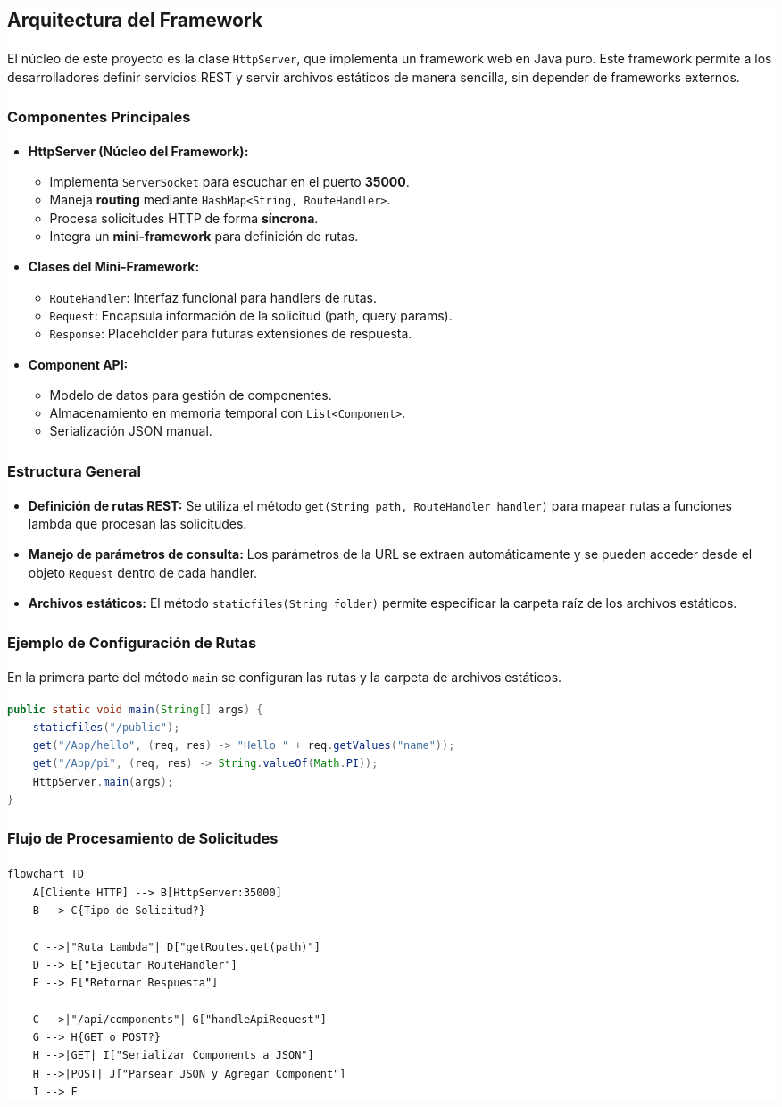 
## Arquitectura del Framework

El núcleo de este proyecto es la clase `HttpServer`, que implementa un framework web en Java puro. Este framework permite a los desarrolladores definir servicios REST y servir archivos estáticos de manera sencilla, sin depender de frameworks externos.

### Componentes Principales

- **HttpServer (Núcleo del Framework):**
  - Implementa `ServerSocket` para escuchar en el puerto **35000**.
  - Maneja **routing** mediante `HashMap<String, RouteHandler>`.
  - Procesa solicitudes HTTP de forma **síncrona**.
  - Integra un **mini-framework** para definición de rutas.

- **Clases del Mini-Framework:**
  - `RouteHandler`: Interfaz funcional para handlers de rutas.
  - `Request`: Encapsula información de la solicitud (path, query params).
  - `Response`: Placeholder para futuras extensiones de respuesta.

- **Component API:**
  - Modelo de datos para gestión de componentes.
  - Almacenamiento en memoria temporal con `List<Component>`.
  - Serialización JSON manual.

### Estructura General

- **Definición de rutas REST:**
  Se utiliza el método `get(String path, RouteHandler handler)` para mapear rutas a funciones lambda que procesan las solicitudes.

- **Manejo de parámetros de consulta:**
  Los parámetros de la URL se extraen automáticamente y se pueden acceder desde el objeto `Request` dentro de cada handler.

- **Archivos estáticos:**
  El método `staticfiles(String folder)` permite especificar la carpeta raíz de los archivos estáticos.

### Ejemplo de Configuración de Rutas

En la primera parte del método `main` se configuran las rutas y la carpeta de archivos estáticos.  

```java
public static void main(String[] args) {
    staticfiles("/public");
    get("/App/hello", (req, res) -> "Hello " + req.getValues("name"));
    get("/App/pi", (req, res) -> String.valueOf(Math.PI));
    HttpServer.main(args); 
}
```
### Flujo de Procesamiento de Solicitudes

```mermaid
flowchart TD
    A[Cliente HTTP] --> B[HttpServer:35000]
    B --> C{Tipo de Solicitud?}
    
    C -->|"Ruta Lambda"| D["getRoutes.get(path)"]
    D --> E["Ejecutar RouteHandler"]
    E --> F["Retornar Respuesta"]
    
    C -->|"/api/components"| G["handleApiRequest"]
    G --> H{GET o POST?}
    H -->|GET| I["Serializar Components a JSON"]
    H -->|POST| J["Parsear JSON y Agregar Component"]
    I --> F
```